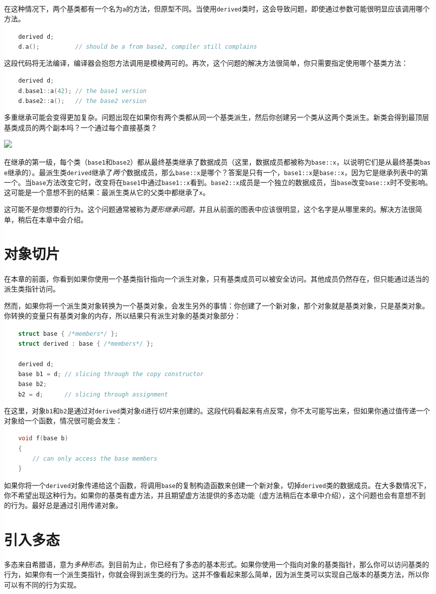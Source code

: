 在这种情况下，两个基类都有一个名为`a`的方法，但原型不同。当使用`derived`类时，这会导致问题，即使通过参数可能很明显应该调用哪个方法。

```cpp
    derived d; 
    d.a();          // should be a from base2, compiler still complains
```

这段代码将无法编译，编译器会抱怨方法调用是模棱两可的。再次，这个问题的解决方法很简单，你只需要指定使用哪个基类方法：

```cpp
    derived d; 
    d.base1::a(42); // the base1 version 
    d.base2::a();   // the base2 version
```

多重继承可能会变得更加复杂。问题出现在如果你有两个类都从同一个基类派生，然后你创建另一个类从这两个类派生。新类会得到最顶层基类成员的两个副本吗？一个通过每个直接基类？

![](https://github.com/OpenDocCN/freelearn-c-cpp-zh/raw/master/docs/bg-cpp-prog/img/cb441eea-fa33-4434-b4ba-56255cba5624.png)

在继承的第一级，每个类（`base1`和`base2`）都从最终基类继承了数据成员（这里，数据成员都被称为`base::x`，以说明它们是从最终基类`base`继承的）。最派生类`derived`继承了*两个*数据成员，那么`base::x`是哪个？答案是只有一个，`base1::x`是`base::x`，因为它是继承列表中的第一个。当`base`方法改变它时，改变将在`base1`中通过`base1::x`看到。`base2::x`成员是一个独立的数据成员，当`base`改变`base::x`时不受影响。这可能是一个意想不到的结果：最派生类从它的父类中都继承了`x`。

这可能不是你想要的行为。这个问题通常被称为*菱形继承问题*，并且从前面的图表中应该很明显，这个名字是从哪里来的。解决方法很简单，稍后在本章中会介绍。

# 对象切片

在本章的前面，你看到如果你使用一个基类指针指向一个派生对象，只有基类成员可以被安全访问。其他成员仍然存在，但只能通过适当的派生类指针访问。

然而，如果你将一个派生类对象转换为一个基类对象，会发生另外的事情：你创建了一个新对象，那个对象就是基类对象，只是基类对象。你转换的变量只有基类对象的内存，所以结果只有派生对象的基类对象部分：

```cpp
    struct base { /*members*/ }; 
    struct derived : base { /*members*/ }; 

    derived d; 
    base b1 = d; // slicing through the copy constructor   
    base b2; 
    b2 = d;      // slicing through assignment
```

在这里，对象`b1`和`b2`是通过对`derived`类对象`d`进行*切片*来创建的。这段代码看起来有点反常，你不太可能写出来，但如果你通过值传递一个对象给一个函数，情况很可能会发生：

```cpp
    void f(base b) 
    { 
        // can only access the base members 
    }
```

如果你将一个`derived`对象传递给这个函数，将调用`base`的复制构造函数来创建一个新对象，切掉`derived`类的数据成员。在大多数情况下，你不希望出现这种行为。如果你的基类有虚方法，并且期望虚方法提供的多态功能（虚方法稍后在本章中介绍），这个问题也会有意想不到的行为。最好总是通过引用传递对象。

# 引入多态

多态来自希腊语，意为*多种形态*。到目前为止，你已经有了多态的基本形式。如果你使用一个指向对象的基类指针，那么你可以访问基类的行为，如果你有一个派生类指针，你就会得到派生类的行为。这并不像看起来那么简单，因为派生类可以实现自己版本的基类方法，所以你可以有不同的行为实现。
